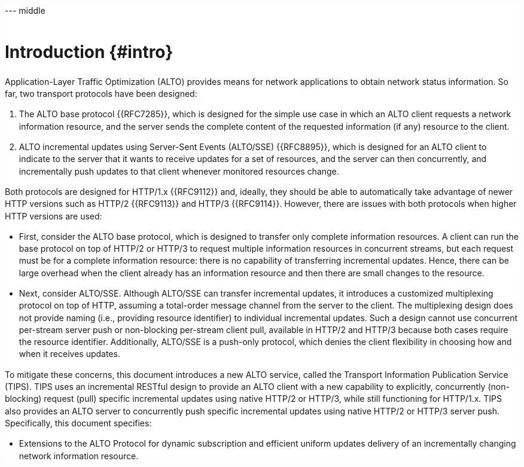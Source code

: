 --- middle

# Introduction {#intro}

Application-Layer Traffic Optimization (ALTO) provides means for network
applications to obtain network status information. So far, two transport
protocols have been designed:

1. The ALTO base protocol {{RFC7285}}, which is designed for the simple use case
   in which an ALTO client requests a network information resource, and the
   server sends the complete content of the requested information (if any)
   resource to the client.

2. ALTO incremental updates using Server-Sent Events (ALTO/SSE) {{RFC8895}},
   which is designed for an ALTO client to indicate to the server that it wants
   to receive updates for a set of resources, and the server can then
   concurrently, and incrementally push updates to that client whenever
   monitored resources change.

Both protocols are designed for HTTP/1.x {{RFC9112}} and, ideally, they should
be able to automatically take advantage of newer HTTP versions such as HTTP/2
{{RFC9113}} and HTTP/3 {{RFC9114}}. However, there are issues with both
protocols when higher HTTP versions are used:

- First, consider the ALTO base
protocol, which is designed to transfer only complete information resources.
A client can run the base protocol on top of HTTP/2 or HTTP/3 to request
multiple information resources in concurrent streams, but each
request must be for a complete information resource: there is no capability of
transferring incremental updates. Hence, there can be large overhead when the
client already has an information resource and then there are small changes to
the resource.

- Next, consider ALTO/SSE. Although ALTO/SSE can transfer
incremental updates, it introduces a customized multiplexing protocol on top of
HTTP, assuming a total-order message channel from the server to the client. The
multiplexing design does not provide naming (i.e., providing resource
identifier) to individual incremental updates. Such a design cannot use
concurrent per-stream server push or non-blocking per-stream client pull,
available in HTTP/2 and HTTP/3 because both cases require the resource
identifier. Additionally, ALTO/SSE is a push-only protocol, which denies the
client flexibility in choosing how and when it receives updates.

To mitigate these concerns, this document introduces a new ALTO service, called the Transport Information
Publication Service (TIPS). TIPS uses an incremental RESTful design to provide
an ALTO client with a new capability to explicitly, concurrently (non-blocking)
request (pull) specific incremental updates using native HTTP/2 or HTTP/3, while
still functioning for HTTP/1.x. TIPS also provides an ALTO server to
concurrently push specific incremental updates using native HTTP/2 or HTTP/3
server push. Specifically, this document specifies:

-  Extensions to the ALTO Protocol for dynamic subscription and efficient
   uniform updates delivery of an incrementally changing network information
   resource.
